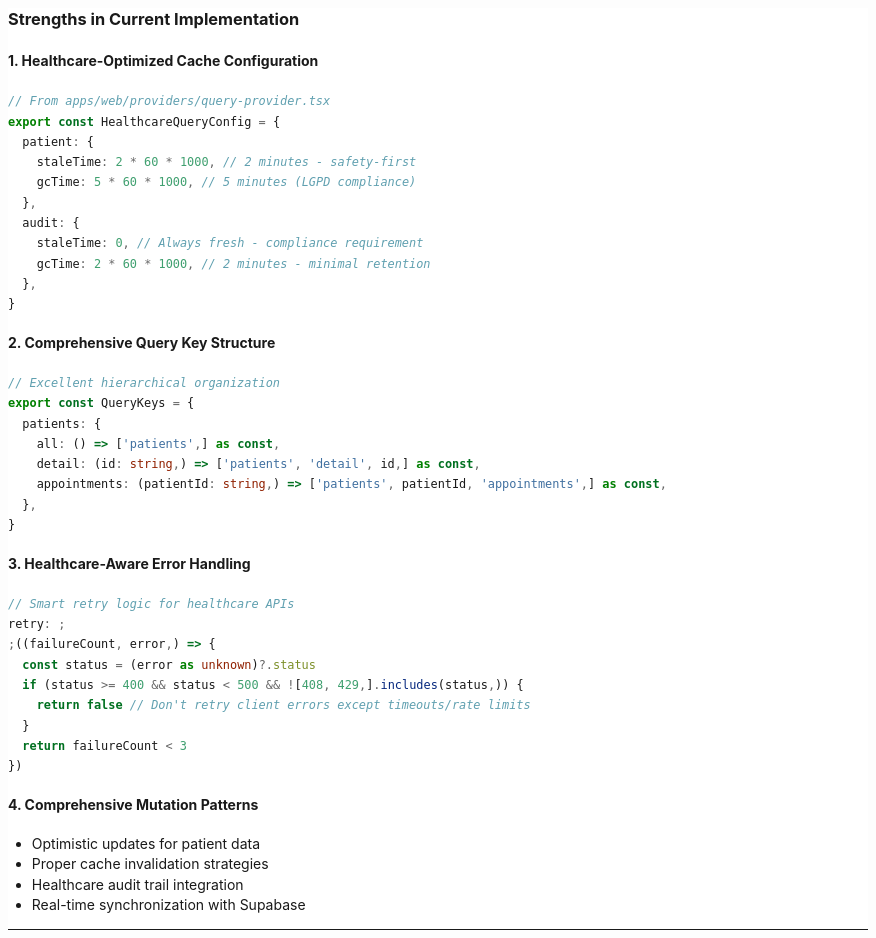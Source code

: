 ### Strengths in Current Implementation

#### 1. **Healthcare-Optimized Cache Configuration**

```typescript
// From apps/web/providers/query-provider.tsx
export const HealthcareQueryConfig = {
  patient: {
    staleTime: 2 * 60 * 1000, // 2 minutes - safety-first
    gcTime: 5 * 60 * 1000, // 5 minutes (LGPD compliance)
  },
  audit: {
    staleTime: 0, // Always fresh - compliance requirement
    gcTime: 2 * 60 * 1000, // 2 minutes - minimal retention
  },
}
```

#### 2. **Comprehensive Query Key Structure**

```typescript
// Excellent hierarchical organization
export const QueryKeys = {
  patients: {
    all: () => ['patients',] as const,
    detail: (id: string,) => ['patients', 'detail', id,] as const,
    appointments: (patientId: string,) => ['patients', patientId, 'appointments',] as const,
  },
}
```

#### 3. **Healthcare-Aware Error Handling**

```typescript
// Smart retry logic for healthcare APIs
retry: ;
;((failureCount, error,) => {
  const status = (error as unknown)?.status
  if (status >= 400 && status < 500 && ![408, 429,].includes(status,)) {
    return false // Don't retry client errors except timeouts/rate limits
  }
  return failureCount < 3
})
```

#### 4. **Comprehensive Mutation Patterns**

- Optimistic updates for patient data
- Proper cache invalidation strategies
- Healthcare audit trail integration
- Real-time synchronization with Supabase

---
